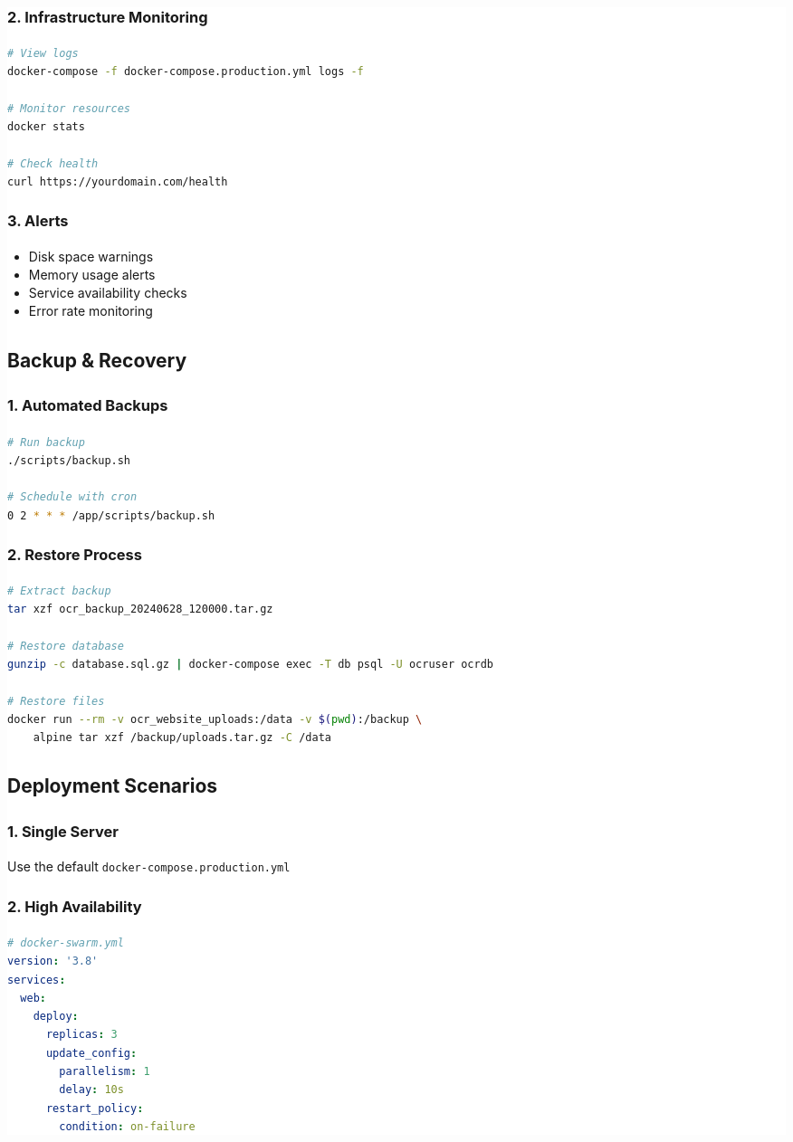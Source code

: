 ### 2. Infrastructure Monitoring
```bash
# View logs
docker-compose -f docker-compose.production.yml logs -f

# Monitor resources
docker stats

# Check health
curl https://yourdomain.com/health
```

### 3. Alerts
- Disk space warnings
- Memory usage alerts
- Service availability checks
- Error rate monitoring

## Backup & Recovery

### 1. Automated Backups
```bash
# Run backup
./scripts/backup.sh

# Schedule with cron
0 2 * * * /app/scripts/backup.sh
```

### 2. Restore Process
```bash
# Extract backup
tar xzf ocr_backup_20240628_120000.tar.gz

# Restore database
gunzip -c database.sql.gz | docker-compose exec -T db psql -U ocruser ocrdb

# Restore files
docker run --rm -v ocr_website_uploads:/data -v $(pwd):/backup \
    alpine tar xzf /backup/uploads.tar.gz -C /data
```

## Deployment Scenarios

### 1. Single Server
Use the default `docker-compose.production.yml`

### 2. High Availability
```yaml
# docker-swarm.yml
version: '3.8'
services:
  web:
    deploy:
      replicas: 3
      update_config:
        parallelism: 1
        delay: 10s
      restart_policy:
        condition: on-failure
```
